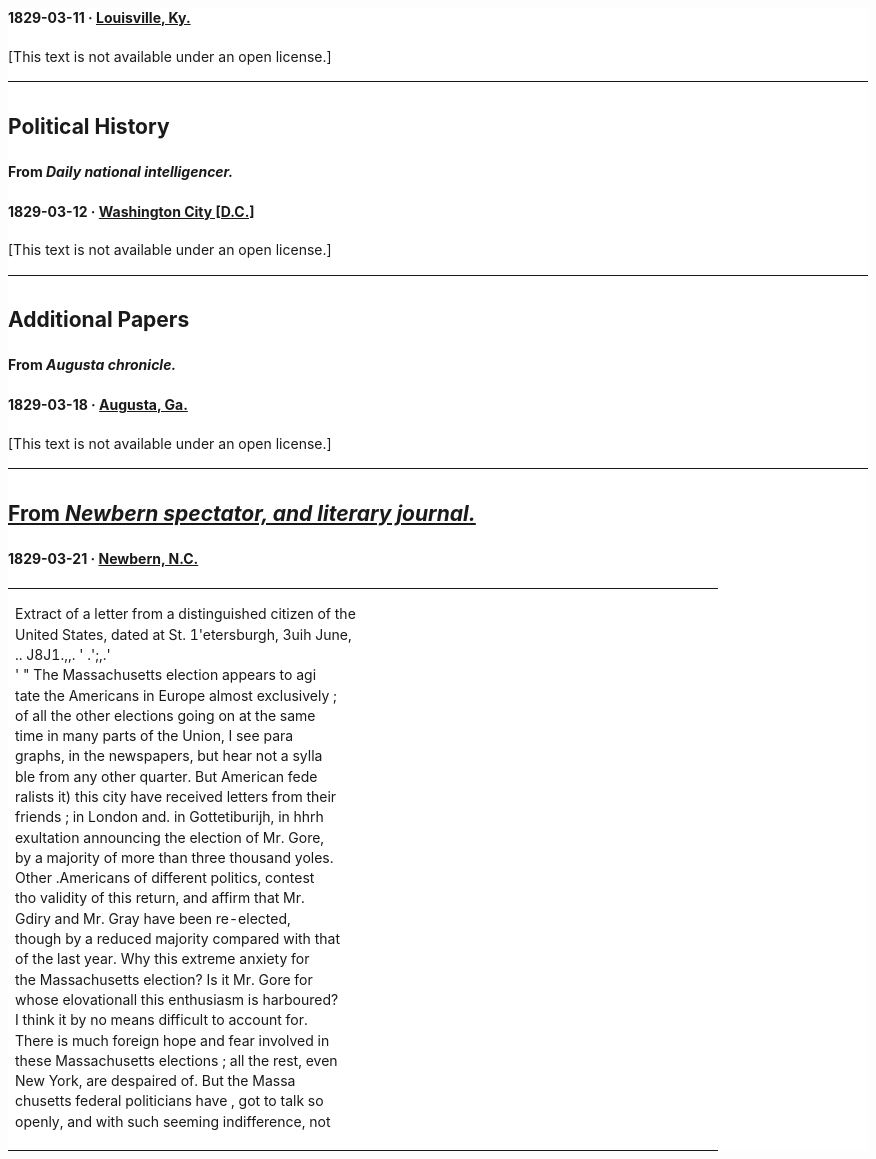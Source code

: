 #### 1829-03-11 &middot; [Louisville, Ky.](http://dbpedia.org/resource/Louisville%2C_Kentucky)

[This text is not available under an open license.]

---

## Political History

#### From _Daily national intelligencer._

#### 1829-03-12 &middot; [Washington City [D.C.]](http://dbpedia.org/resource/Washington%2C_D.C.)

[This text is not available under an open license.]

---

## Additional Papers

#### From _Augusta chronicle._

#### 1829-03-18 &middot; [Augusta, Ga.](http://dbpedia.org/resource/Augusta%2C_Georgia)

[This text is not available under an open license.]

---

## [From _Newbern spectator, and literary journal._](https://newspapers.digitalnc.org/lccn/sn85042040/1829-03-21/ed-1/seq-1/)

#### 1829-03-21 &middot; [Newbern, N.C.](http://dbpedia.org/resource/New_Bern%2C_North_Carolina)

<table style="width: 100%;"><tr><td style="width: 50%">

  
Extract of a letter from a distinguished citizen of the  
United States, dated at St. 1&#x27;etersburgh, 3uih June,  
.. J8J1.,,. &#x27; .&#x27;;,.&#x27;  
&#x27; &quot; The Massachusetts election appears to agi­  
tate the Americans in Europe almost exclusively ;  
of all the other elections going on at the same  
time in many parts of the Union, I see para­  
graphs, in the newspapers, but hear not a sylla­  
ble from any other quarter. But American fede  
ralists it) this city have received letters from their  
friends ; in London and. in Gottetiburijh, in hhrh  
exultation announcing the election of Mr. Gore,  
by a majority of more than three thousand yoles.  
Other .Americans of different politics, contest  
tho validity of this return, and affirm that Mr.  
Gdiry and Mr. Gray have been re-elected,  
though by a reduced majority compared with that  
of the last year. Why this extreme anxiety for  
the Massachusetts election? Is it Mr. Gore for  
whose elovationall this enthusiasm is harboured?  
I think it by no means difficult to account for.  
There is much foreign hope and fear involved in  
these Massachusetts elections ; all the rest, even  
New York, are despaired of. But the Massa­  
chusetts federal politicians have , got to talk so  
openly, and with such seeming indifference, not  